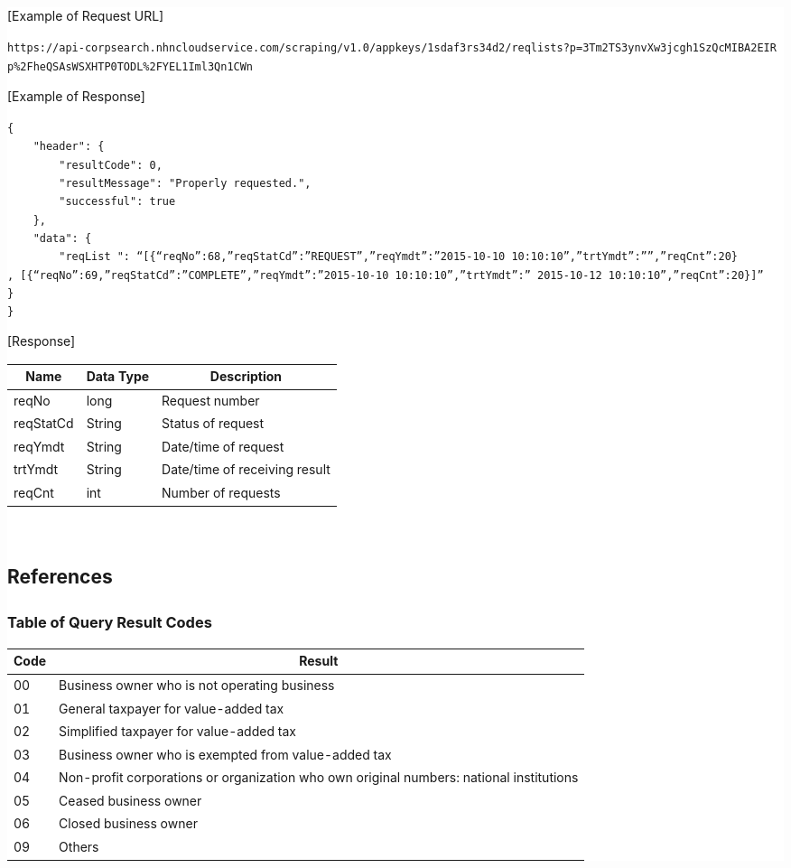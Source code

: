 
[Example of Request URL]

```
https://api-corpsearch.nhncloudservice.com/scraping/v1.0/appkeys/1sdaf3rs34d2/reqlists?p=3Tm2TS3ynvXw3jcgh1SzQcMIBA2EIRp%2FheQSAsWSXHTP0TODL%2FYEL1Iml3Qn1CWn
```

[Example of Response]

```
{
    "header": {
        "resultCode": 0,
        "resultMessage": "Properly requested.",
        "successful": true
    },
    "data": {
        "reqList ": “[{“reqNo”:68,”reqStatCd”:”REQUEST”,”reqYmdt”:”2015-10-10 10:10:10”,”trtYmdt”:””,”reqCnt”:20}
, [{“reqNo”:69,”reqStatCd”:”COMPLETE”,”reqYmdt”:”2015-10-10 10:10:10”,”trtYmdt”:” 2015-10-12 10:10:10”,”reqCnt”:20}]”
}
}
```

[Response]

|Name| Data Type | Description |
|---|---|---|
|reqNo|	long| Request number |
|reqStatCd|	String| Status of request |
|reqYmdt|	String| Date/time of request |
|trtYmdt|	String| Date/time of receiving result |
|reqCnt|	int| Number of requests |

<br/>

## References 
### Table of Query Result Codes 
|Code| Result |
|---|---|
|00| Business owner who is not operating business |
|01| General taxpayer for value-added tax |
|02| Simplified taxpayer for value-added tax |
|03| Business owner who is exempted from value-added tax |
|04| Non-profit corporations or organization who own original numbers: national institutions |
|05| Ceased business owner |
|06| Closed business owner |
|09| Others |
